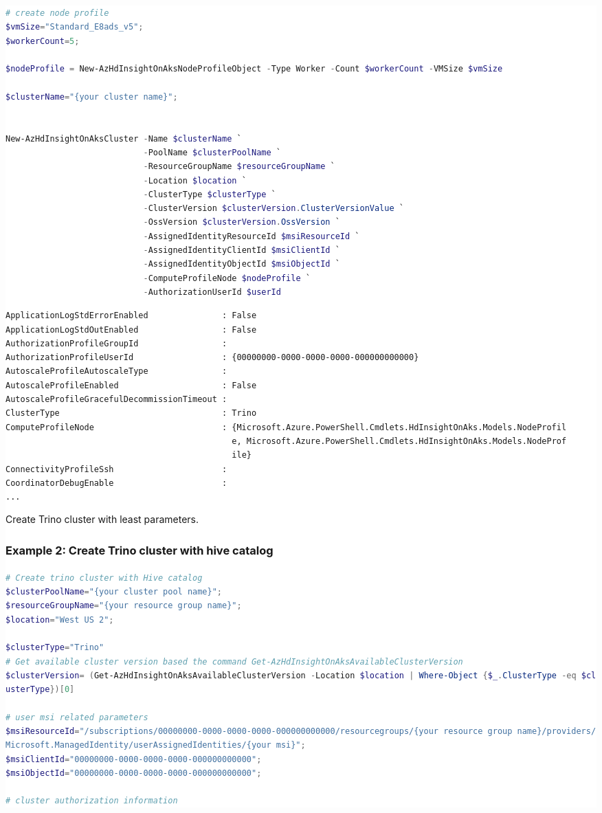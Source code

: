 ```powershell
# create node profile
$vmSize="Standard_E8ads_v5";
$workerCount=5;

$nodeProfile = New-AzHdInsightOnAksNodeProfileObject -Type Worker -Count $workerCount -VMSize $vmSize

$clusterName="{your cluster name}";


New-AzHdInsightOnAksCluster -Name $clusterName `
                            -PoolName $clusterPoolName `
                            -ResourceGroupName $resourceGroupName `
                            -Location $location `
                            -ClusterType $clusterType `
                            -ClusterVersion $clusterVersion.ClusterVersionValue `
                            -OssVersion $clusterVersion.OssVersion `
                            -AssignedIdentityResourceId $msiResourceId `
                            -AssignedIdentityClientId $msiClientId `
                            -AssignedIdentityObjectId $msiObjectId `
                            -ComputeProfileNode $nodeProfile `
                            -AuthorizationUserId $userId
```

```output
ApplicationLogStdErrorEnabled               : False
ApplicationLogStdOutEnabled                 : False
AuthorizationProfileGroupId                 :
AuthorizationProfileUserId                  : {00000000-0000-0000-0000-000000000000}
AutoscaleProfileAutoscaleType               :
AutoscaleProfileEnabled                     : False
AutoscaleProfileGracefulDecommissionTimeout :
ClusterType                                 : Trino
ComputeProfileNode                          : {Microsoft.Azure.PowerShell.Cmdlets.HdInsightOnAks.Models.NodeProfil
                                              e, Microsoft.Azure.PowerShell.Cmdlets.HdInsightOnAks.Models.NodeProf
                                              ile}
ConnectivityProfileSsh                      :
CoordinatorDebugEnable                      :
...
```

Create Trino cluster with least parameters.

### Example 2: Create Trino cluster with hive catalog
```powershell
# Create trino cluster with Hive catalog
$clusterPoolName="{your cluster pool name}";
$resourceGroupName="{your resource group name}";
$location="West US 2";

$clusterType="Trino"
# Get available cluster version based the command Get-AzHdInsightOnAksAvailableClusterVersion
$clusterVersion= (Get-AzHdInsightOnAksAvailableClusterVersion -Location $location | Where-Object {$_.ClusterType -eq $clusterType})[0]

# user msi related parameters
$msiResourceId="/subscriptions/00000000-0000-0000-0000-000000000000/resourcegroups/{your resource group name}/providers/Microsoft.ManagedIdentity/userAssignedIdentities/{your msi}";
$msiClientId="00000000-0000-0000-0000-000000000000";
$msiObjectId="00000000-0000-0000-0000-000000000000";

# cluster authorization information
```